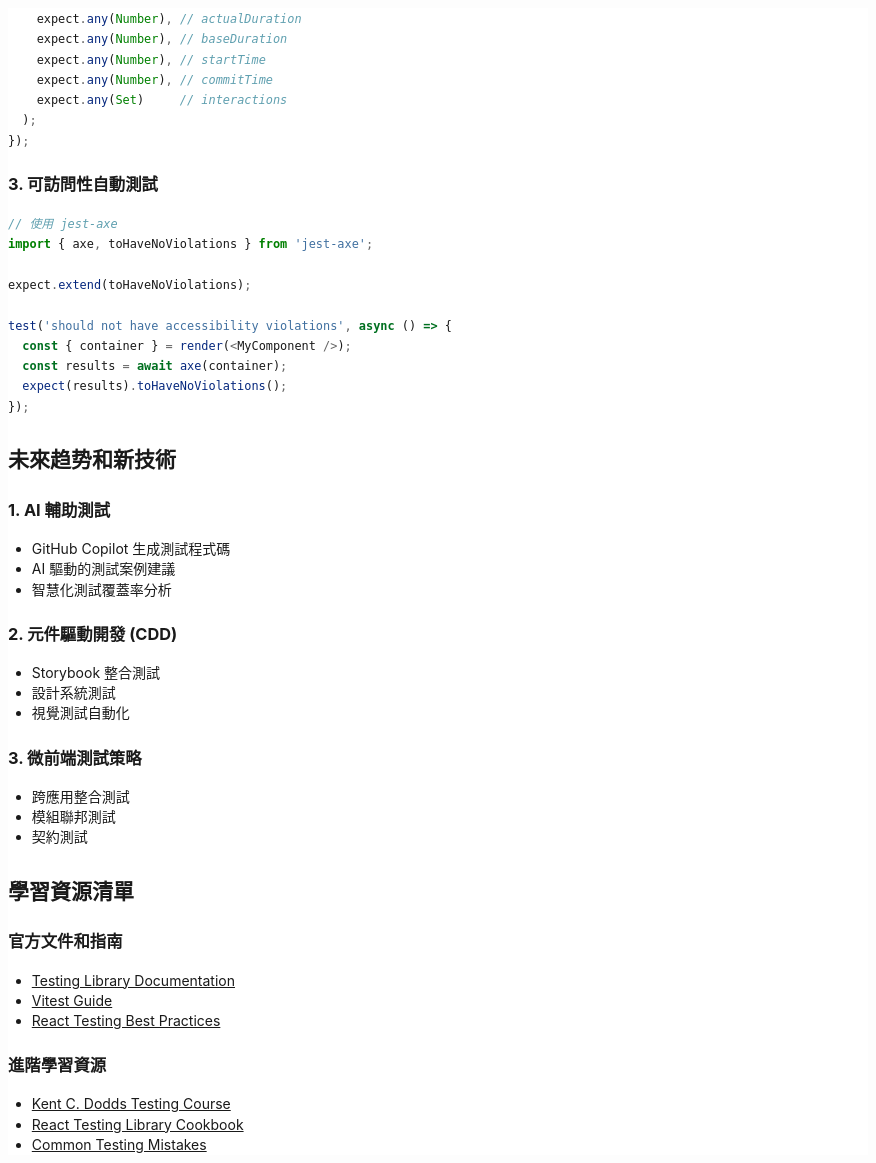 ```typescript
    expect.any(Number), // actualDuration
    expect.any(Number), // baseDuration
    expect.any(Number), // startTime
    expect.any(Number), // commitTime
    expect.any(Set)     // interactions
  );
});
```

### 3. 可訪問性自動測試
```typescript
// 使用 jest-axe
import { axe, toHaveNoViolations } from 'jest-axe';

expect.extend(toHaveNoViolations);

test('should not have accessibility violations', async () => {
  const { container } = render(<MyComponent />);
  const results = await axe(container);
  expect(results).toHaveNoViolations();
});
```

## 未來趋势和新技術

### 1. AI 輔助測試
- GitHub Copilot 生成測試程式碼
- AI 驅動的測試案例建議
- 智慧化測試覆蓋率分析

### 2. 元件驅動開發 (CDD)
- Storybook 整合測試
- 設計系統測試
- 視覺測試自動化

### 3. 微前端測試策略
- 跨應用整合測試
- 模組聯邦測試
- 契約測試

## 學習資源清單

### 官方文件和指南
- [Testing Library Documentation](https://testing-library.com/)
- [Vitest Guide](https://vitest.dev/guide/)
- [React Testing Best Practices](https://kentcdodds.com/blog/react-testing-library-best-practices)

### 進階學習資源
- [Kent C. Dodds Testing Course](https://testingjavascript.com/)
- [React Testing Library Cookbook](https://github.com/testing-library/react-testing-library/tree/main/docs)
- [Common Testing Mistakes](https://kentcdodds.com/blog/common-mistakes-with-react-testing-library)
